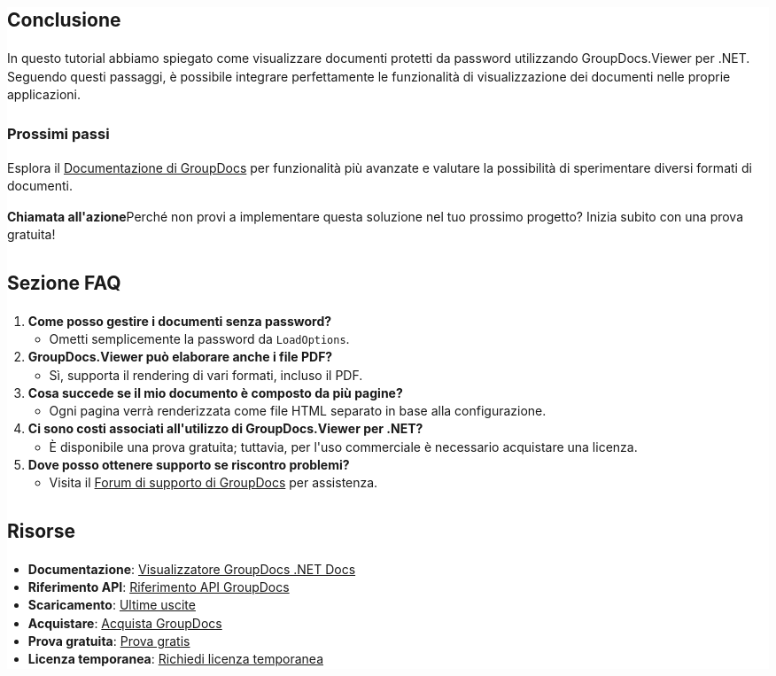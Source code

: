 ## Conclusione
In questo tutorial abbiamo spiegato come visualizzare documenti protetti da password utilizzando GroupDocs.Viewer per .NET. Seguendo questi passaggi, è possibile integrare perfettamente le funzionalità di visualizzazione dei documenti nelle proprie applicazioni.

### Prossimi passi
Esplora il [Documentazione di GroupDocs](https://docs.groupdocs.com/viewer/net/) per funzionalità più avanzate e valutare la possibilità di sperimentare diversi formati di documenti.

**Chiamata all'azione**Perché non provi a implementare questa soluzione nel tuo prossimo progetto? Inizia subito con una prova gratuita!

## Sezione FAQ
1. **Come posso gestire i documenti senza password?**
   - Ometti semplicemente la password da `LoadOptions`.
2. **GroupDocs.Viewer può elaborare anche i file PDF?**
   - Sì, supporta il rendering di vari formati, incluso il PDF.
3. **Cosa succede se il mio documento è composto da più pagine?**
   - Ogni pagina verrà renderizzata come file HTML separato in base alla configurazione.
4. **Ci sono costi associati all'utilizzo di GroupDocs.Viewer per .NET?**
   - È disponibile una prova gratuita; tuttavia, per l'uso commerciale è necessario acquistare una licenza.
5. **Dove posso ottenere supporto se riscontro problemi?**
   - Visita il [Forum di supporto di GroupDocs](https://forum.groupdocs.com/c/viewer/9) per assistenza.

## Risorse
- **Documentazione**: [Visualizzatore GroupDocs .NET Docs](https://docs.groupdocs.com/viewer/net/)
- **Riferimento API**: [Riferimento API GroupDocs](https://reference.groupdocs.com/viewer/net/)
- **Scaricamento**: [Ultime uscite](https://releases.groupdocs.com/viewer/net/)
- **Acquistare**: [Acquista GroupDocs](https://purchase.groupdocs.com/buy)
- **Prova gratuita**: [Prova gratis](https://releases.groupdocs.com/viewer/net/)
- **Licenza temporanea**: [Richiedi licenza temporanea](https://purchase.groupdocs.com/temporary-license/)